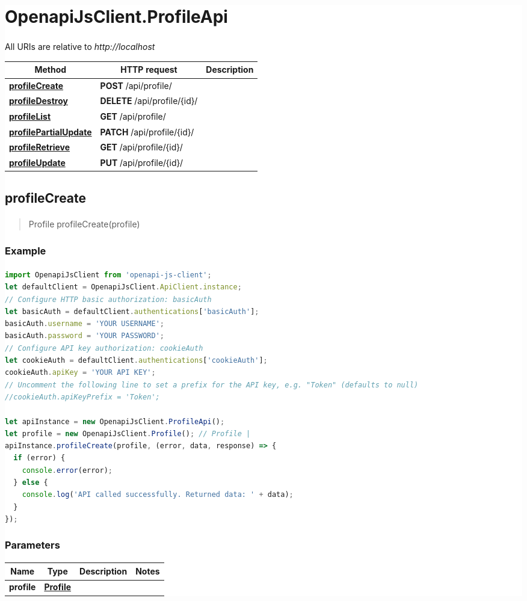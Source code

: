 # OpenapiJsClient.ProfileApi

All URIs are relative to *http://localhost*

Method | HTTP request | Description
------------- | ------------- | -------------
[**profileCreate**](ProfileApi.md#profileCreate) | **POST** /api/profile/ | 
[**profileDestroy**](ProfileApi.md#profileDestroy) | **DELETE** /api/profile/{id}/ | 
[**profileList**](ProfileApi.md#profileList) | **GET** /api/profile/ | 
[**profilePartialUpdate**](ProfileApi.md#profilePartialUpdate) | **PATCH** /api/profile/{id}/ | 
[**profileRetrieve**](ProfileApi.md#profileRetrieve) | **GET** /api/profile/{id}/ | 
[**profileUpdate**](ProfileApi.md#profileUpdate) | **PUT** /api/profile/{id}/ | 



## profileCreate

> Profile profileCreate(profile)



### Example

```javascript
import OpenapiJsClient from 'openapi-js-client';
let defaultClient = OpenapiJsClient.ApiClient.instance;
// Configure HTTP basic authorization: basicAuth
let basicAuth = defaultClient.authentications['basicAuth'];
basicAuth.username = 'YOUR USERNAME';
basicAuth.password = 'YOUR PASSWORD';
// Configure API key authorization: cookieAuth
let cookieAuth = defaultClient.authentications['cookieAuth'];
cookieAuth.apiKey = 'YOUR API KEY';
// Uncomment the following line to set a prefix for the API key, e.g. "Token" (defaults to null)
//cookieAuth.apiKeyPrefix = 'Token';

let apiInstance = new OpenapiJsClient.ProfileApi();
let profile = new OpenapiJsClient.Profile(); // Profile | 
apiInstance.profileCreate(profile, (error, data, response) => {
  if (error) {
    console.error(error);
  } else {
    console.log('API called successfully. Returned data: ' + data);
  }
});
```

### Parameters


Name | Type | Description  | Notes
------------- | ------------- | ------------- | -------------
 **profile** | [**Profile**](Profile.md)|  | 
